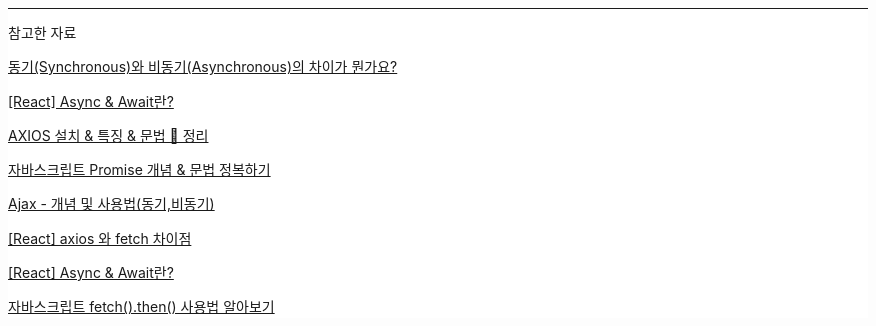------

참고한 자료

[동기(Synchronous)와 비동기(Asynchronous)의 차이가 뭔가요?](https://won-percent.tistory.com/150)

[[React] Async & Await란?](https://narup.tistory.com/216)

[AXIOS 설치 & 특징 & 문법 💯 정리](https://inpa.tistory.com/entry/AXIOS-%F0%9F%93%9A-%EC%84%A4%EC%B9%98-%EC%82%AC%EC%9A%A9)

[ 자바스크립트 Promise 개념 & 문법 정복하기](https://inpa.tistory.com/entry/JS-%F0%9F%93%9A-%EB%B9%84%EB%8F%99%EA%B8%B0%EC%B2%98%EB%A6%AC-Promise)

[Ajax - 개념 및 사용법(동기,비동기)](https://sjparkk-dev1og.tistory.com/27)

[[React] axios 와 fetch 차이점](https://velog.io/@sunkim/React-axios-%EC%99%80-fetch-%EC%B0%A8%EC%9D%B4%EC%A0%90)

[[React] Async & Await란?](https://narup.tistory.com/216)

[자바스크립트 fetch().then() 사용법 알아보기](https://velog.io/@journy002/%EC%9E%90%EB%B0%94%EC%8A%A4%ED%81%AC%EB%A6%BD%ED%8A%B8-fetch.then-%EC%82%AC%EC%9A%A9%EB%B2%95-%EC%95%8C%EC%95%84%EB%B3%B4%EA%B8%B0)
